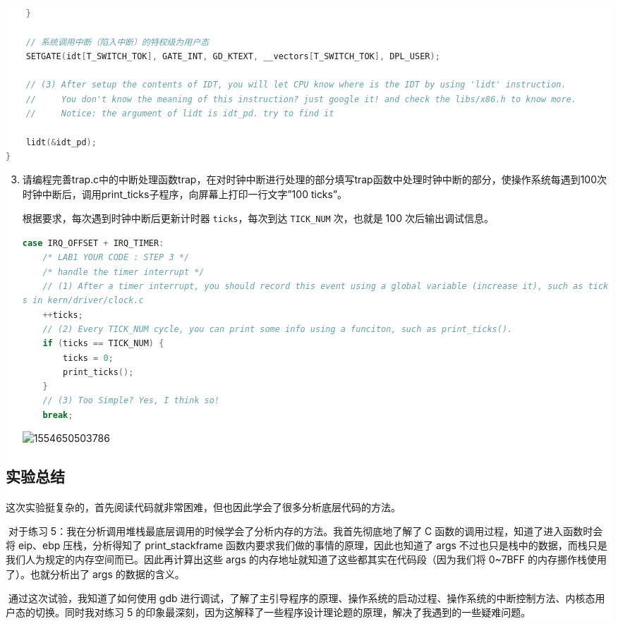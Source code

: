    ```c
       }
   
       // 系统调用中断（陷入中断）的特权级为用户态
       SETGATE(idt[T_SWITCH_TOK], GATE_INT, GD_KTEXT, __vectors[T_SWITCH_TOK], DPL_USER);
   
       // (3) After setup the contents of IDT, you will let CPU know where is the IDT by using 'lidt' instruction.
       //     You don't know the meaning of this instruction? just google it! and check the libs/x86.h to know more.
       //     Notice: the argument of lidt is idt_pd. try to find it
   
       lidt(&idt_pd);
   }
   ```

   

3. 请编程完善trap.c中的中断处理函数trap，在对时钟中断进行处理的部分填写trap函数中处理时钟中断的部分，使操作系统每遇到100次时钟中断后，调用print_ticks子程序，向屏幕上打印一行文字”100 ticks”。

   根据要求，每次遇到时钟中断后更新计时器 `ticks`，每次到达 `TICK_NUM` 次，也就是 100 次后输出调试信息。

   ```c
   case IRQ_OFFSET + IRQ_TIMER:
       /* LAB1 YOUR CODE : STEP 3 */
       /* handle the timer interrupt */
       // (1) After a timer interrupt, you should record this event using a global variable (increase it), such as ticks in kern/driver/clock.c
       ++ticks;
       // (2) Every TICK_NUM cycle, you can print some info using a funciton, such as print_ticks().
       if (ticks == TICK_NUM) {
           ticks = 0;
           print_ticks();
       }
       // (3) Too Simple? Yes, I think so!
       break;
   ```

   ![1554650503786](C:\Users\huang\AppData\Roaming\Typora\typora-user-images\1554650503786.png)

## 实验总结

​	这次实验挺复杂的，首先阅读代码就非常困难，但也因此学会了很多分析底层代码的方法。

​	对于练习 5：我在分析调用堆栈最底层调用的时候学会了分析内存的方法。我首先彻底地了解了 C 函数的调用过程，知道了进入函数时会将 eip、ebp 压栈，分析得知了 print_stackframe 函数内要求我们做的事情的原理，因此也知道了 args 不过也只是栈中的数据，而栈只是我们人为规定的内存空间而已。因此再计算出这些 args 的内存地址就知道了这些都其实在代码段（因为我们将 0~7BFF 的内存挪作栈使用了）。也就分析出了 args 的数据的含义。

​	通过这次试验，我知道了如何使用 gdb 进行调试，了解了主引导程序的原理、操作系统的启动过程、操作系统的中断控制方法、内核态用户态的切换。同时我对练习 5 的印象最深刻，因为这解释了一些程序设计理论题的原理，解决了我遇到的一些疑难问题。